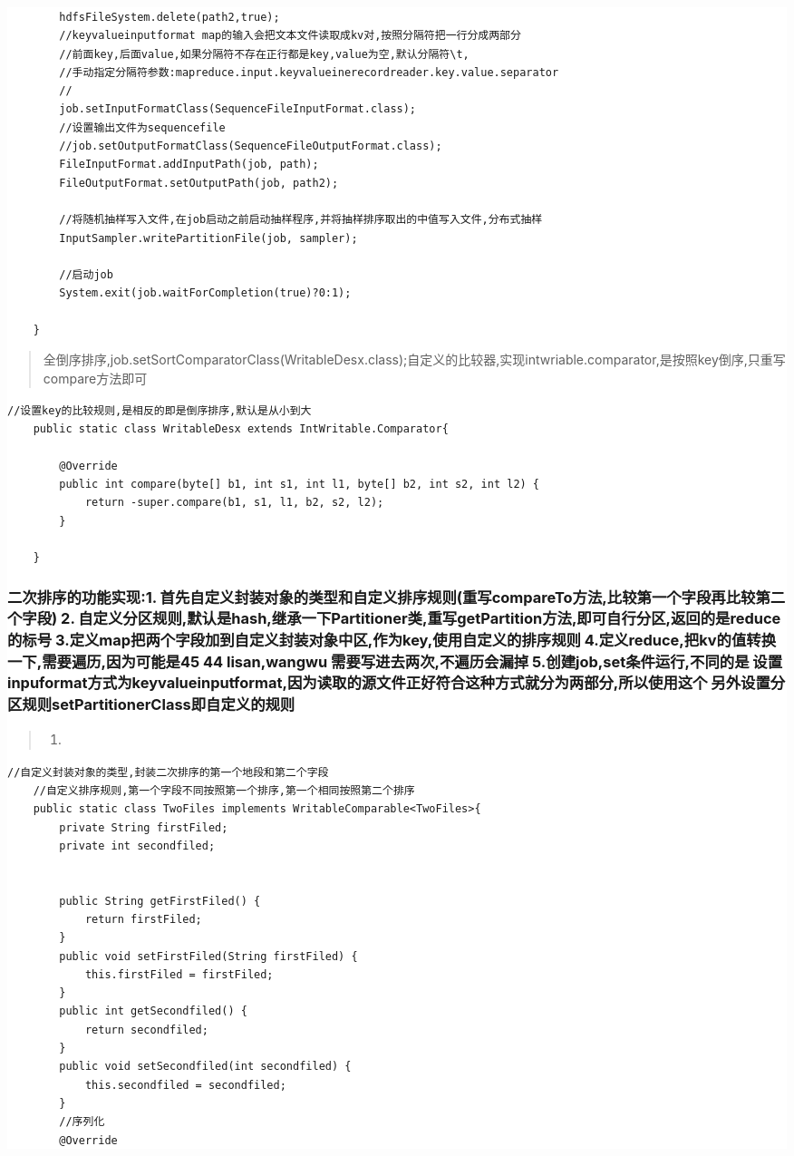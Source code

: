 ``` stylus
		hdfsFileSystem.delete(path2,true);
		//keyvalueinputformat map的输入会把文本文件读取成kv对,按照分隔符把一行分成两部分
		//前面key,后面value,如果分隔符不存在正行都是key,value为空,默认分隔符\t,
		//手动指定分隔符参数:mapreduce.input.keyvalueinerecordreader.key.value.separator
		//
		job.setInputFormatClass(SequenceFileInputFormat.class);
		//设置输出文件为sequencefile
		//job.setOutputFormatClass(SequenceFileOutputFormat.class);
		FileInputFormat.addInputPath(job, path);
		FileOutputFormat.setOutputPath(job, path2);
		
		//将随机抽样写入文件,在job启动之前启动抽样程序,并将抽样排序取出的中值写入文件,分布式抽样
		InputSampler.writePartitionFile(job, sampler);
		
		//启动job
		System.exit(job.waitForCompletion(true)?0:1);
		
	}
```
>全倒序排序,job.setSortComparatorClass(WritableDesx.class);自定义的比较器,实现intwriable.comparator,是按照key倒序,只重写compare方法即可

``` stylus
//设置key的比较规则,是相反的即是倒序排序,默认是从小到大
	public static class WritableDesx extends IntWritable.Comparator{

		@Override
		public int compare(byte[] b1, int s1, int l1, byte[] b2, int s2, int l2) {
			return -super.compare(b1, s1, l1, b2, s2, l2);
		}
		
	}
```
### 二次排序的功能实现:1. 首先自定义封装对象的类型和自定义排序规则(重写compareTo方法,比较第一个字段再比较第二个字段)  2. 自定义分区规则,默认是hash,继承一下Partitioner类,重写getPartition方法,即可自行分区,返回的是reduce的标号   3.定义map把两个字段加到自定义封装对象中区,作为key,使用自定义的排序规则    4.定义reduce,把kv的值转换一下,需要遍历,因为可能是45 44 lisan,wangwu 需要写进去两次,不遍历会漏掉    5.创建job,set条件运行,不同的是 设置inpuformat方式为keyvalueinputformat,因为读取的源文件正好符合这种方式就分为两部分,所以使用这个     另外设置分区规则setPartitionerClass即自定义的规则
>1.
``` stylus
//自定义封装对象的类型,封装二次排序的第一个地段和第二个字段
	//自定义排序规则,第一个字段不同按照第一个排序,第一个相同按照第二个排序
	public static class TwoFiles implements WritableComparable<TwoFiles>{
        private String firstFiled;
        private int secondfiled;
        
		
		public String getFirstFiled() {
			return firstFiled;
		}
		public void setFirstFiled(String firstFiled) {
			this.firstFiled = firstFiled;
		}
		public int getSecondfiled() {
			return secondfiled;
		}
		public void setSecondfiled(int secondfiled) {
			this.secondfiled = secondfiled;
		}
		//序列化
		@Override
```